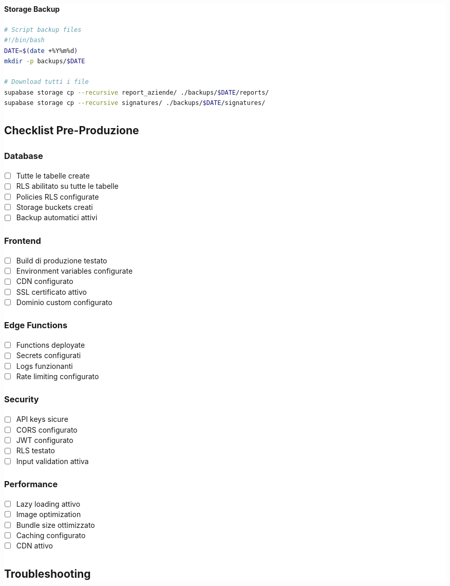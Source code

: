 #### Storage Backup
```bash
# Script backup files
#!/bin/bash
DATE=$(date +%Y%m%d)
mkdir -p backups/$DATE

# Download tutti i file
supabase storage cp --recursive report_aziende/ ./backups/$DATE/reports/
supabase storage cp --recursive signatures/ ./backups/$DATE/signatures/
```

## Checklist Pre-Produzione

### Database
- [ ] Tutte le tabelle create
- [ ] RLS abilitato su tutte le tabelle
- [ ] Policies RLS configurate
- [ ] Storage buckets creati
- [ ] Backup automatici attivi

### Frontend
- [ ] Build di produzione testato
- [ ] Environment variables configurate
- [ ] CDN configurato
- [ ] SSL certificato attivo
- [ ] Dominio custom configurato

### Edge Functions
- [ ] Functions deployate
- [ ] Secrets configurati
- [ ] Logs funzionanti
- [ ] Rate limiting configurato

### Security
- [ ] API keys sicure
- [ ] CORS configurato
- [ ] JWT configurato
- [ ] RLS testato
- [ ] Input validation attiva

### Performance
- [ ] Lazy loading attivo
- [ ] Image optimization
- [ ] Bundle size ottimizzato
- [ ] Caching configurato
- [ ] CDN attivo

## Troubleshooting
